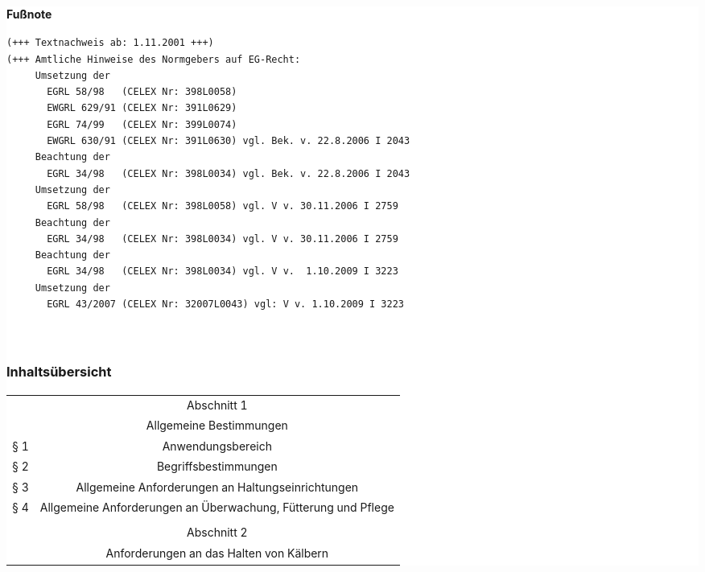   
**Fußnote**

<div class="jnhtml">

<div>

<div class="jurAbsatz">

  

``` 
(+++ Textnachweis ab: 1.11.2001 +++)
(+++ Amtliche Hinweise des Normgebers auf EG-Recht:
     Umsetzung der 
       EGRL 58/98   (CELEX Nr: 398L0058)
       EWGRL 629/91 (CELEX Nr: 391L0629)
       EGRL 74/99   (CELEX Nr: 399L0074)
       EWGRL 630/91 (CELEX Nr: 391L0630) vgl. Bek. v. 22.8.2006 I 2043
     Beachtung der 
       EGRL 34/98   (CELEX Nr: 398L0034) vgl. Bek. v. 22.8.2006 I 2043 
     Umsetzung der
       EGRL 58/98   (CELEX Nr: 398L0058) vgl. V v. 30.11.2006 I 2759
     Beachtung der 
       EGRL 34/98   (CELEX Nr: 398L0034) vgl. V v. 30.11.2006 I 2759      
     Beachtung der  
       EGRL 34/98   (CELEX Nr: 398L0034) vgl. V v.  1.10.2009 I 3223
     Umsetzung der  
       EGRL 43/2007 (CELEX Nr: 32007L0043) vgl: V v. 1.10.2009 I 3223

 
```

</div>

</div>

</div>

</div>

<span id="BJNR275800001BJNE000108124.html"></span>

### Inhaltsübersicht  

<div>

<div class="jnhtml">

<div>

<div class="jurAbsatz">

|              |                                                                                                        |
| :----------- | :----------------------------------------------------------------------------------------------------: |
|              |                                              Abschnitt 1                                               |
|              |                                        Allgemeine Bestimmungen                                         |
| § 1          |                                           Anwendungsbereich                                            |
| § 2          |                                          Begriffsbestimmungen                                          |
| § 3          |                           Allgemeine Anforderungen an Haltungseinrichtungen                            |
| § 4          |                     Allgemeine Anforderungen an Überwachung, Fütterung und Pflege                      |
|              |                                                                                                        |
|              |                                              Abschnitt 2                                               |
|              |                                Anforderungen an das Halten von Kälbern                                 |